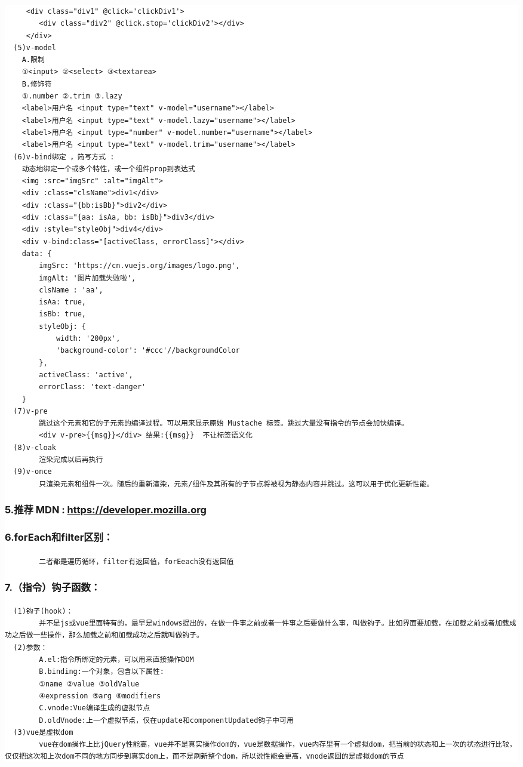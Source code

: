          <div class="div1" @click='clickDiv1'>
            <div class="div2" @click.stop='clickDiv2'></div>
         </div>
      (5)v-model
        A.限制
        ①<input> ②<select> ③<textarea>
        B.修饰符
        ①.number ②.trim ③.lazy
        <label>用户名 <input type="text" v-model="username"></label>
        <label>用户名 <input type="text" v-model.lazy="username"></label>
        <label>用户名 <input type="number" v-model.number="username"></label>
        <label>用户名 <input type="text" v-model.trim="username"></label>
      (6)v-bind绑定 ，简写方式 :
        动态地绑定一个或多个特性，或一个组件prop到表达式
        <img :src="imgSrc" :alt="imgAlt">
        <div :class="clsName">div1</div>
        <div :class="{bb:isBb}">div2</div>
        <div :class="{aa: isAa, bb: isBb}">div3</div>
        <div :style="styleObj">div4</div>
        <div v-bind:class="[activeClass, errorClass]"></div>
        data: {
            imgSrc: 'https://cn.vuejs.org/images/logo.png',
            imgAlt: '图片加载失败啦',
            clsName : 'aa',
            isAa: true,
            isBb: true,
            styleObj: {
                width: '200px',
                'background-color': '#ccc'//backgroundColor
            },
            activeClass: 'active',
            errorClass: 'text-danger'
        }
      (7)v-pre
            跳过这个元素和它的子元素的编译过程。可以用来显示原始 Mustache 标签。跳过大量没有指令的节点会加快编译。
            <div v-pre>{{msg}}</div> 结果:{{msg}}  不让标签语义化
      (8)v-cloak
            渲染完成以后再执行
      (9)v-once
            只渲染元素和组件一次。随后的重新渲染，元素/组件及其所有的子节点将被视为静态内容并跳过。这可以用于优化更新性能。
### 5.推荐 MDN : https://developer.mozilla.org
### 6.forEach和filter区别：
            二者都是遍历循环，filter有返回值，forEeach没有返回值
### 7.（指令）钩子函数：
      (1)钩子(hook)：
            并不是js或vue里面特有的，最早是windows提出的，在做一件事之前或者一件事之后要做什么事，叫做钩子。比如界面要加载，在加载之前或者加载成功之后做一些操作，那么加载之前和加载成功之后就叫做钩子。
      (2)参数：
            A.el:指令所绑定的元素，可以用来直接操作DOM
            B.binding:一个对象，包含以下属性:
            ①name ②value ③oldValue
            ④expression ⑤arg ⑥modifiers
            C.vnode:Vue编译生成的虚拟节点
            D.oldVnode:上一个虚拟节点，仅在update和componentUpdated钩子中可用
      (3)vue是虚拟dom
            vue在dom操作上比jQuery性能高，vue并不是真实操作dom的，vue是数据操作，vue内存里有一个虚拟dom，把当前的状态和上一次的状态进行比较，仅仅把这次和上次dom不同的地方同步到真实dom上，而不是刷新整个dom，所以说性能会更高，vnode返回的是虚拟dom的节点
